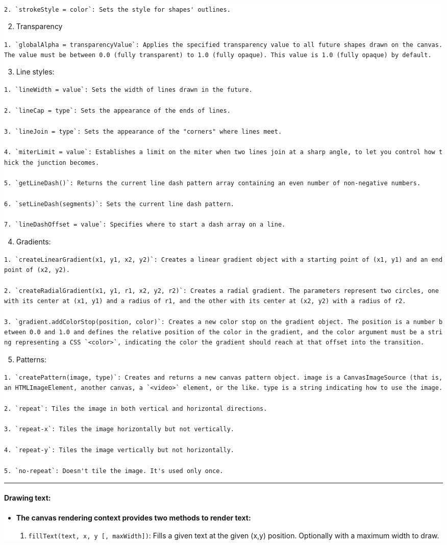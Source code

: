     2. `strokeStyle = color`: Sets the style for shapes' outlines.

  2. Transparency

    1. `globalAlpha = transparencyValue`: Applies the specified transparency value to all future shapes drawn on the canvas. The value must be between 0.0 (fully transparent) to 1.0 (fully opaque). This value is 1.0 (fully opaque) by default.

  3. Line styles:
    
    1. `lineWidth = value`: Sets the width of lines drawn in the future.

    2. `lineCap = type`: Sets the appearance of the ends of lines.

    3. `lineJoin = type`: Sets the appearance of the "corners" where lines meet.

    4. `miterLimit = value`: Establishes a limit on the miter when two lines join at a sharp angle, to let you control how thick the junction becomes.

    5. `getLineDash()`: Returns the current line dash pattern array containing an even number of non-negative numbers.

    6. `setLineDash(segments)`: Sets the current line dash pattern.

    7. `lineDashOffset = value`: Specifies where to start a dash array on a line.

  4. Gradients: 

    1. `createLinearGradient(x1, y1, x2, y2)`: Creates a linear gradient object with a starting point of (x1, y1) and an end point of (x2, y2).

    2. `createRadialGradient(x1, y1, r1, x2, y2, r2)`: Creates a radial gradient. The parameters represent two circles, one with its center at (x1, y1) and a radius of r1, and the other with its center at (x2, y2) with a radius of r2.

    3. `gradient.addColorStop(position, color)`: Creates a new color stop on the gradient object. The position is a number between 0.0 and 1.0 and defines the relative position of the color in the gradient, and the color argument must be a string representing a CSS `<color>`, indicating the color the gradient should reach at that offset into the transition.

  5. Patterns:

    1. `createPattern(image, type)`: Creates and returns a new canvas pattern object. image is a CanvasImageSource (that is, an HTMLImageElement, another canvas, a `<video>` element, or the like. type is a string indicating how to use the image.

    2. `repeat`: Tiles the image in both vertical and horizontal directions.

    3. `repeat-x`: Tiles the image horizontally but not vertically.

    4. `repeat-y`: Tiles the image vertically but not horizontally.

    5. `no-repeat`: Doesn't tile the image. It's used only once.


----

#### Drawing text:

* **The canvas rendering context provides two methods to render text:**

  1. `fillText(text, x, y [, maxWidth])`: Fills a given text at the given (x,y) position. Optionally with a maximum width to draw.
